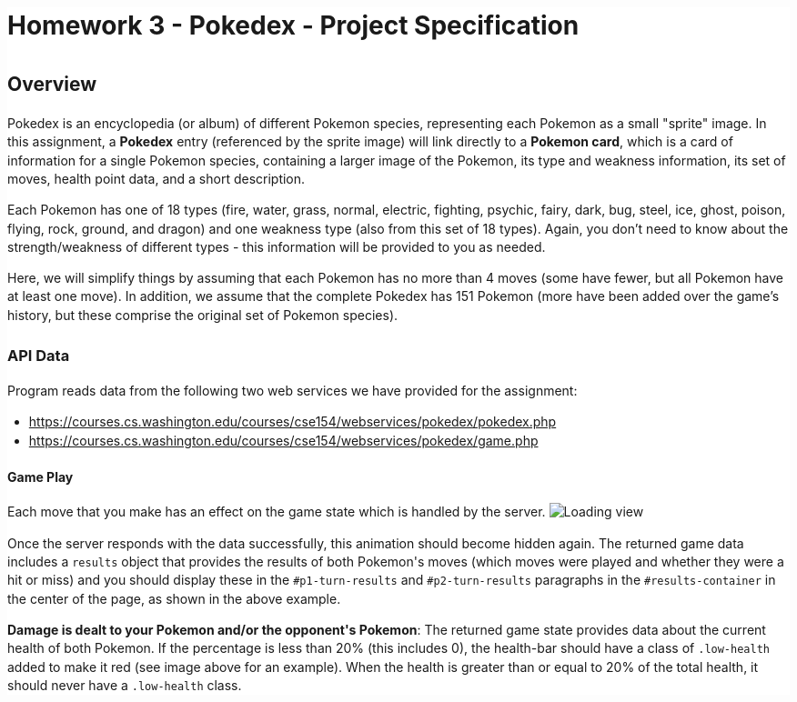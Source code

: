# Homework 3 - Pokedex - Project Specification

## Overview
Pokedex is an encyclopedia (or album) of different Pokemon
species, representing each Pokemon as a small "sprite" image. In this assignment, a **Pokedex** entry (referenced
by the sprite image) will link directly to a **Pokemon card**, which is a card of information for a single Pokemon
species, containing a larger image of the Pokemon, its type and weakness information, its set of moves, health
point data, and a short description.

Each Pokemon has one of 18 types (fire, water, grass, normal, electric, fighting, psychic, fairy, dark, bug, steel,
ice, ghost, poison, flying, rock, ground, and dragon) and one weakness type (also from this set of 18 types).
Again, you don’t need to know about the strength/weakness of different types - this information will be provided
to you as needed.

Here, we will simplify things by assuming that each Pokemon has no more than 4 moves (some have fewer, but
all Pokemon have at least one move). In addition, we assume that the complete Pokedex has 151 Pokemon
(more have been added over the game’s history, but these comprise the original set of Pokemon species).


### API Data
Program reads data from the following two web services we have provided for the assignment:

* https://courses.cs.washington.edu/courses/cse154/webservices/pokedex/pokedex.php
* https://courses.cs.washington.edu/courses/cse154/webservices/pokedex/game.php


#### Game Play

Each move that you make has an effect on the game state which is handled by the server.
<img src="http://courses.cs.washington.edu/courses/cse154/23sp/homework/hw3/screenshots/loading-view.png" width="50%" alt="Loading view">

Once the server responds with the data successfully, this animation should become hidden again. The
returned game data includes a `results` object that provides the results of both Pokemon's moves
(which moves were played and whether they were a hit or miss) and you should display these in the
`#p1-turn-results` and `#p2-turn-results` paragraphs in the `#results-container` in the center of the
page, as shown in the above example.

**Damage is dealt to your Pokemon and/or the opponent's Pokemon**: The returned game
    state provides data about the current health of both Pokemon. If the percentage is less than 20% (this includes 0), the health-bar should have a class of `.low-health` added to make it red (see image above for an example). When the health is greater than or equal to 20% of the total health, it should never have a `.low-health` class.
